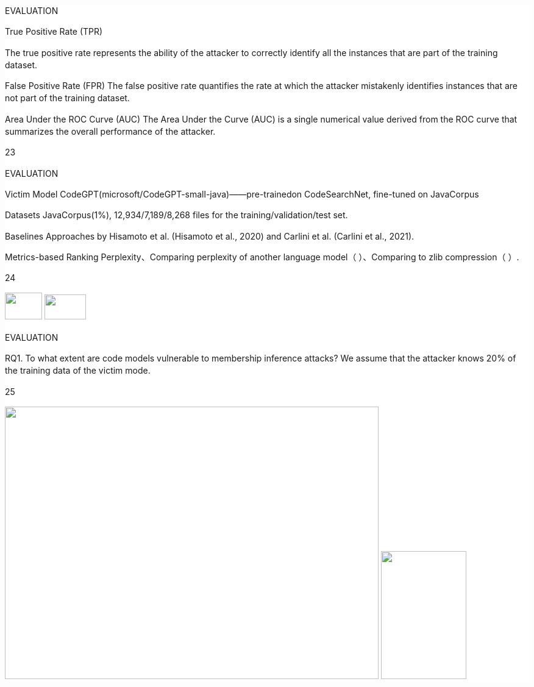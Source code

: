

EVALUATION


True Positive Rate (TPR)

The true positive rate represents the ability of the attacker to correctly identify all the instances that are part of the training dataset. 

False Positive Rate (FPR)
The false positive rate quantifies the rate at which the attacker mistakenly identifies instances that are not part of the training dataset. 

Area Under the ROC Curve (AUC)
The Area Under the Curve (AUC) is a single numerical value derived from the ROC curve that summarizes the overall performance of the attacker. 


23


EVALUATION


Victim Model
CodeGPT(microsoft/CodeGPT-small-java)——pre-trainedon CodeSearchNet, fine-tuned on JavaCorpus

Datasets
JavaCorpus(1%), 12,934/7,189/8,268 files for the training/validation/test set.

Baselines
Approaches by Hisamoto et al. (Hisamoto et al., 2020) and Carlini et al. (Carlini et al., 2021). 

Metrics-based Ranking
Perplexity、Comparing perplexity of another language model（         ）、Comparing to zlib compression（          ）.


24


<img src="https://github.com/izZCrown/LLM-Reading-Group/tree/main/Markdown/Images/base_name/img_23_1.png" width="61" height="44"/>


<img src="https://github.com/izZCrown/LLM-Reading-Group/tree/main/Markdown/Images/base_name/img_23_2.png" width="68" height="41"/>


EVALUATION


RQ1. To what extent are code models vulnerable to membership inference attacks?
We assume that the attacker knows 20% of the training data of the victim mode. 


25


<img src="https://github.com/izZCrown/LLM-Reading-Group/tree/main/Markdown/Images/base_name/img_24_1.png" width="613" height="447"/>


<img src="https://github.com/izZCrown/LLM-Reading-Group/tree/main/Markdown/Images/base_name/img_24_2.png" width="140" height="210"/>

